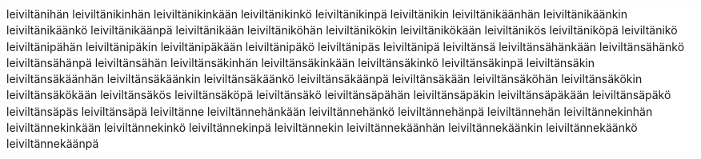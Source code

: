 leiviltänihän
leiviltänikinhän
leiviltänikinkään
leiviltänikinkö
leiviltänikinpä
leiviltänikin
leiviltänikäänhän
leiviltänikäänkin
leiviltänikäänkö
leiviltänikäänpä
leiviltänikään
leiviltäniköhän
leiviltänikökin
leiviltänikökään
leiviltänikös
leiviltäniköpä
leiviltänikö
leiviltänipähän
leiviltänipäkin
leiviltänipäkään
leiviltänipäkö
leiviltänipäs
leiviltänipä
leiviltänsä
leiviltänsähänkään
leiviltänsähänkö
leiviltänsähänpä
leiviltänsähän
leiviltänsäkinhän
leiviltänsäkinkään
leiviltänsäkinkö
leiviltänsäkinpä
leiviltänsäkin
leiviltänsäkäänhän
leiviltänsäkäänkin
leiviltänsäkäänkö
leiviltänsäkäänpä
leiviltänsäkään
leiviltänsäköhän
leiviltänsäkökin
leiviltänsäkökään
leiviltänsäkös
leiviltänsäköpä
leiviltänsäkö
leiviltänsäpähän
leiviltänsäpäkin
leiviltänsäpäkään
leiviltänsäpäkö
leiviltänsäpäs
leiviltänsäpä
leiviltänne
leiviltännehänkään
leiviltännehänkö
leiviltännehänpä
leiviltännehän
leiviltännekinhän
leiviltännekinkään
leiviltännekinkö
leiviltännekinpä
leiviltännekin
leiviltännekäänhän
leiviltännekäänkin
leiviltännekäänkö
leiviltännekäänpä